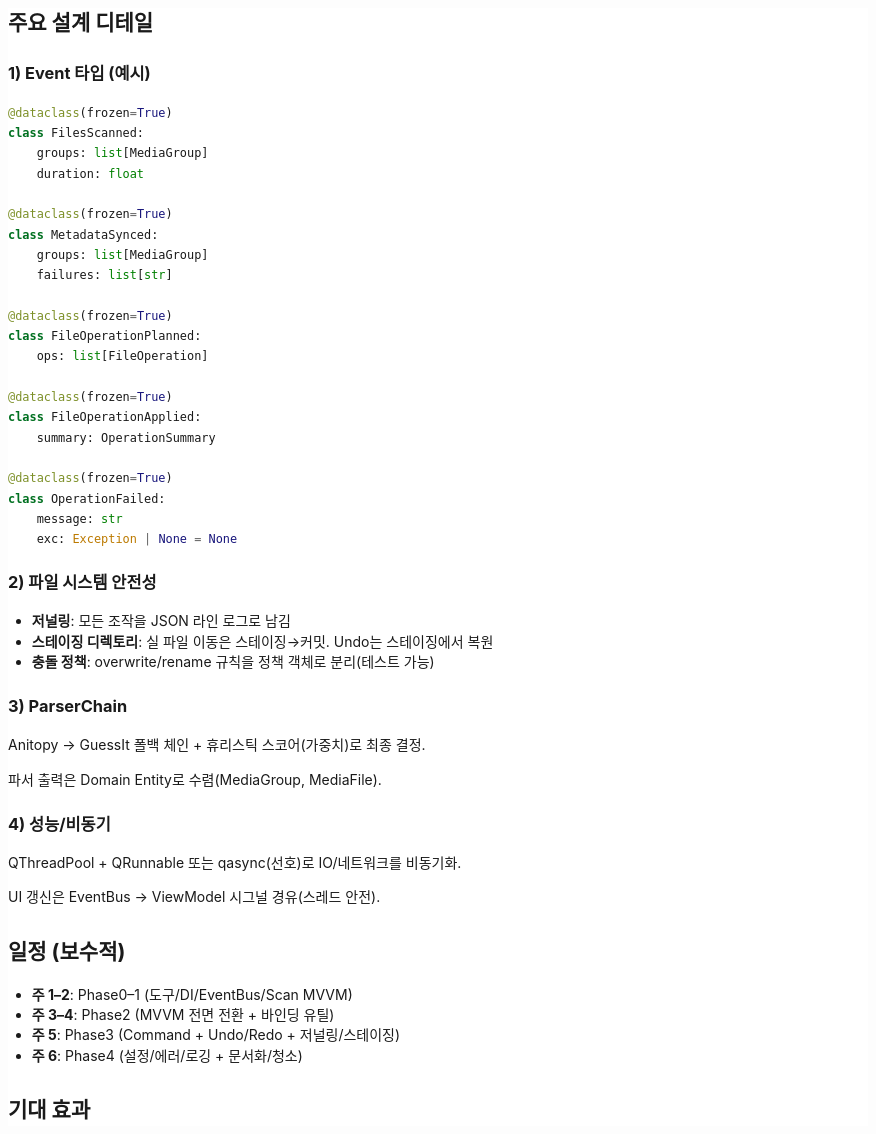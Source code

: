 ## 주요 설계 디테일

### 1) Event 타입 (예시)
```python
@dataclass(frozen=True)
class FilesScanned:
    groups: list[MediaGroup]
    duration: float

@dataclass(frozen=True)
class MetadataSynced:
    groups: list[MediaGroup]
    failures: list[str]

@dataclass(frozen=True)
class FileOperationPlanned:
    ops: list[FileOperation]

@dataclass(frozen=True)
class FileOperationApplied:
    summary: OperationSummary

@dataclass(frozen=True)
class OperationFailed:
    message: str
    exc: Exception | None = None
```

### 2) 파일 시스템 안전성
- **저널링**: 모든 조작을 JSON 라인 로그로 남김
- **스테이징 디렉토리**: 실 파일 이동은 스테이징→커밋. Undo는 스테이징에서 복원
- **충돌 정책**: overwrite/rename 규칙을 정책 객체로 분리(테스트 가능)

### 3) ParserChain
Anitopy → GuessIt 폴백 체인 + 휴리스틱 스코어(가중치)로 최종 결정.

파서 출력은 Domain Entity로 수렴(MediaGroup, MediaFile).

### 4) 성능/비동기
QThreadPool + QRunnable 또는 qasync(선호)로 IO/네트워크를 비동기화.

UI 갱신은 EventBus → ViewModel 시그널 경유(스레드 안전).

## 일정 (보수적)

- **주 1–2**: Phase0–1 (도구/DI/EventBus/Scan MVVM)
- **주 3–4**: Phase2 (MVVM 전면 전환 + 바인딩 유틸)
- **주 5**: Phase3 (Command + Undo/Redo + 저널링/스테이징)
- **주 6**: Phase4 (설정/에러/로깅 + 문서화/청소)

## 기대 효과
